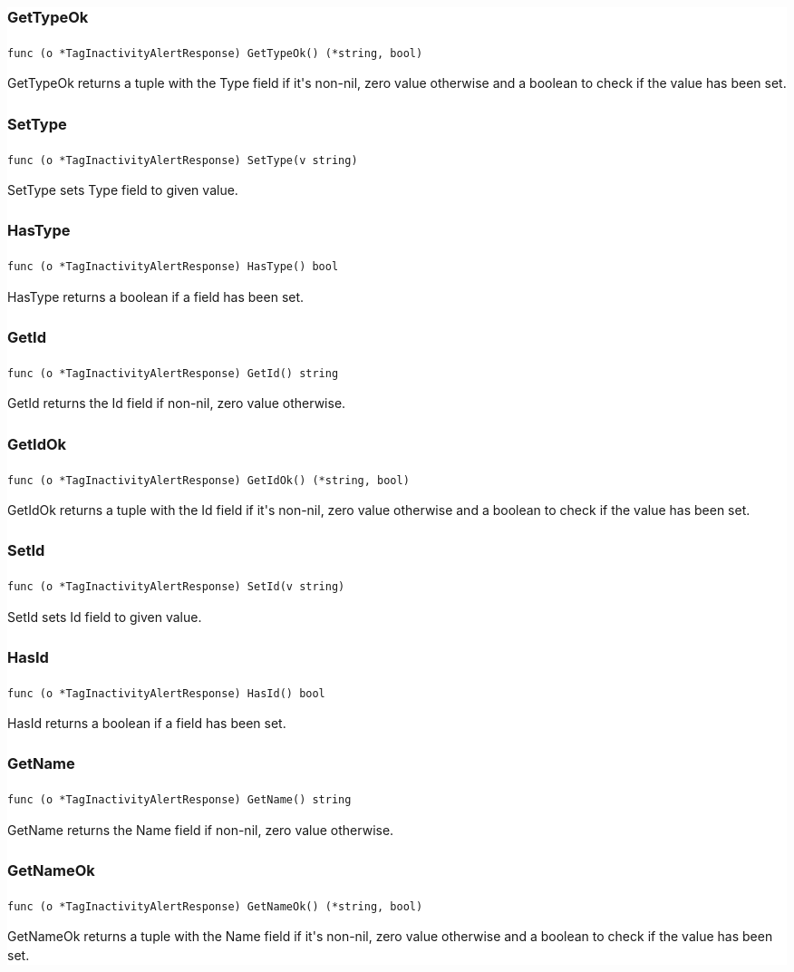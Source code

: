 ### GetTypeOk

`func (o *TagInactivityAlertResponse) GetTypeOk() (*string, bool)`

GetTypeOk returns a tuple with the Type field if it's non-nil, zero value otherwise
and a boolean to check if the value has been set.

### SetType

`func (o *TagInactivityAlertResponse) SetType(v string)`

SetType sets Type field to given value.

### HasType

`func (o *TagInactivityAlertResponse) HasType() bool`

HasType returns a boolean if a field has been set.

### GetId

`func (o *TagInactivityAlertResponse) GetId() string`

GetId returns the Id field if non-nil, zero value otherwise.

### GetIdOk

`func (o *TagInactivityAlertResponse) GetIdOk() (*string, bool)`

GetIdOk returns a tuple with the Id field if it's non-nil, zero value otherwise
and a boolean to check if the value has been set.

### SetId

`func (o *TagInactivityAlertResponse) SetId(v string)`

SetId sets Id field to given value.

### HasId

`func (o *TagInactivityAlertResponse) HasId() bool`

HasId returns a boolean if a field has been set.

### GetName

`func (o *TagInactivityAlertResponse) GetName() string`

GetName returns the Name field if non-nil, zero value otherwise.

### GetNameOk

`func (o *TagInactivityAlertResponse) GetNameOk() (*string, bool)`

GetNameOk returns a tuple with the Name field if it's non-nil, zero value otherwise
and a boolean to check if the value has been set.
